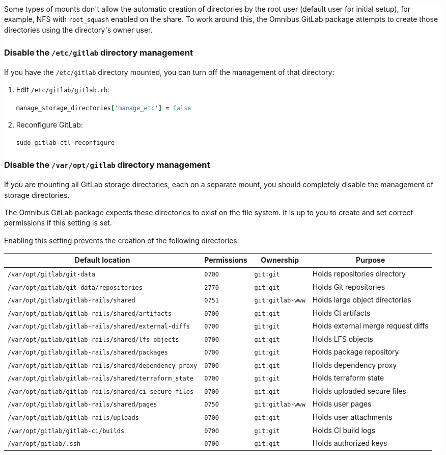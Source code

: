 Some types of mounts don't allow the automatic creation of directories by the root user
(default user for initial setup), for example, NFS with `root_squash` enabled on the
share. To work around this, the Omnibus GitLab package attempts to create
those directories using the directory's owner user.

### Disable the `/etc/gitlab` directory management

If you have the `/etc/gitlab` directory mounted, you can turn off the management of
that directory:

1. Edit `/etc/gitlab/gitlab.rb`:

   ```ruby
   manage_storage_directories['manage_etc'] = false
   ```

1. Reconfigure GitLab:

   ```shell
   sudo gitlab-ctl reconfigure
   ```

### Disable the `/var/opt/gitlab` directory management

If you are mounting all GitLab storage directories, each on a separate mount,
you should completely disable the management of storage directories.

The Omnibus GitLab package expects these directories to exist
on the file system. It is up to you to create and set correct
permissions if this setting is set.

Enabling this setting prevents the creation of the following directories:

| Default location                                       | Permissions   | Ownership        | Purpose                            |
|--------------------------------------------------------|---------------|------------------|------------------------------------|
| `/var/opt/gitlab/git-data`                             | `0700`        | `git:git`        | Holds repositories directory       |
| `/var/opt/gitlab/git-data/repositories`                | `2770`        | `git:git`        | Holds Git repositories             |
| `/var/opt/gitlab/gitlab-rails/shared`                  | `0751`        | `git:gitlab-www` | Holds large object directories     |
| `/var/opt/gitlab/gitlab-rails/shared/artifacts`        | `0700`        | `git:git`        | Holds CI artifacts                 |
| `/var/opt/gitlab/gitlab-rails/shared/external-diffs`   | `0700`        | `git:git`        | Holds external merge request diffs |
| `/var/opt/gitlab/gitlab-rails/shared/lfs-objects`      | `0700`        | `git:git`        | Holds LFS objects                  |
| `/var/opt/gitlab/gitlab-rails/shared/packages`         | `0700`        | `git:git`        | Holds package repository           |
| `/var/opt/gitlab/gitlab-rails/shared/dependency_proxy` | `0700`        | `git:git`        | Holds dependency proxy             |
| `/var/opt/gitlab/gitlab-rails/shared/terraform_state`  | `0700`        | `git:git`        | Holds terraform state              |
| `/var/opt/gitlab/gitlab-rails/shared/ci_secure_files`  | `0700`        | `git:git`        | Holds uploaded secure files        |
| `/var/opt/gitlab/gitlab-rails/shared/pages`            | `0750`        | `git:gitlab-www` | Holds user pages                   |
| `/var/opt/gitlab/gitlab-rails/uploads`                 | `0700`        | `git:git`        | Holds user attachments             |
| `/var/opt/gitlab/gitlab-ci/builds`                     | `0700`        | `git:git`        | Holds CI build logs                |
| `/var/opt/gitlab/.ssh`                                 | `0700`        | `git:git`        | Holds authorized keys              |
